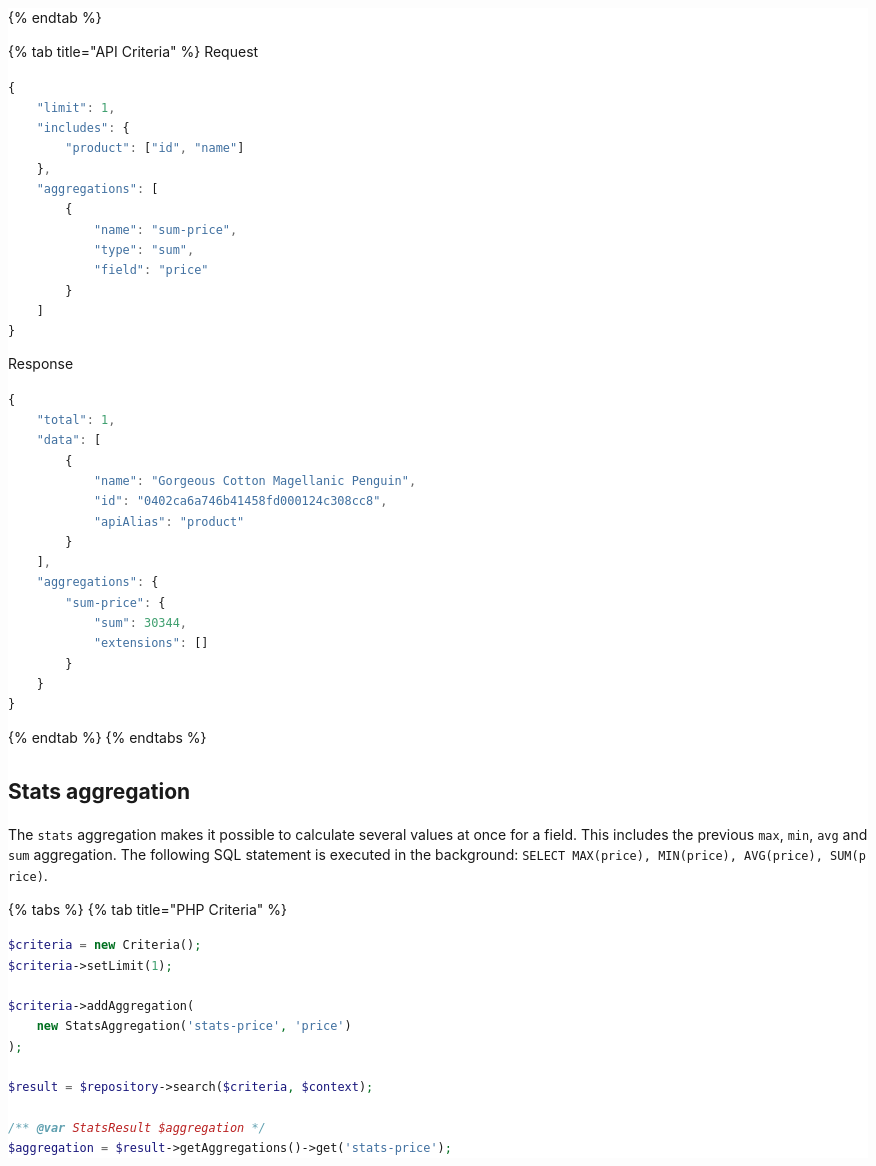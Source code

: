 ```php
```
{% endtab %}

{% tab title="API Criteria" %}
Request

```javascript
{
    "limit": 1,
    "includes": {
        "product": ["id", "name"]
    },
    "aggregations": [
        {  
            "name": "sum-price",
            "type": "sum",
            "field": "price"
        }
    ]
}
```

Response

```javascript
{
    "total": 1,
    "data": [
        {
            "name": "Gorgeous Cotton Magellanic Penguin",
            "id": "0402ca6a746b41458fd000124c308cc8",
            "apiAlias": "product"
        }
    ],
    "aggregations": {
        "sum-price": {
            "sum": 30344,
            "extensions": []
        }
    }
}
```
{% endtab %}
{% endtabs %}

## Stats aggregation

The `stats` aggregation makes it possible to calculate several values at once for a field. This includes the previous `max`, `min`, `avg` and `sum` aggregation. The following SQL statement is executed in the background: `SELECT MAX(price), MIN(price), AVG(price), SUM(price)`.

{% tabs %}
{% tab title="PHP Criteria" %}
```php
$criteria = new Criteria();
$criteria->setLimit(1);

$criteria->addAggregation(
    new StatsAggregation('stats-price', 'price')
);

$result = $repository->search($criteria, $context);

/** @var StatsResult $aggregation */
$aggregation = $result->getAggregations()->get('stats-price');

```